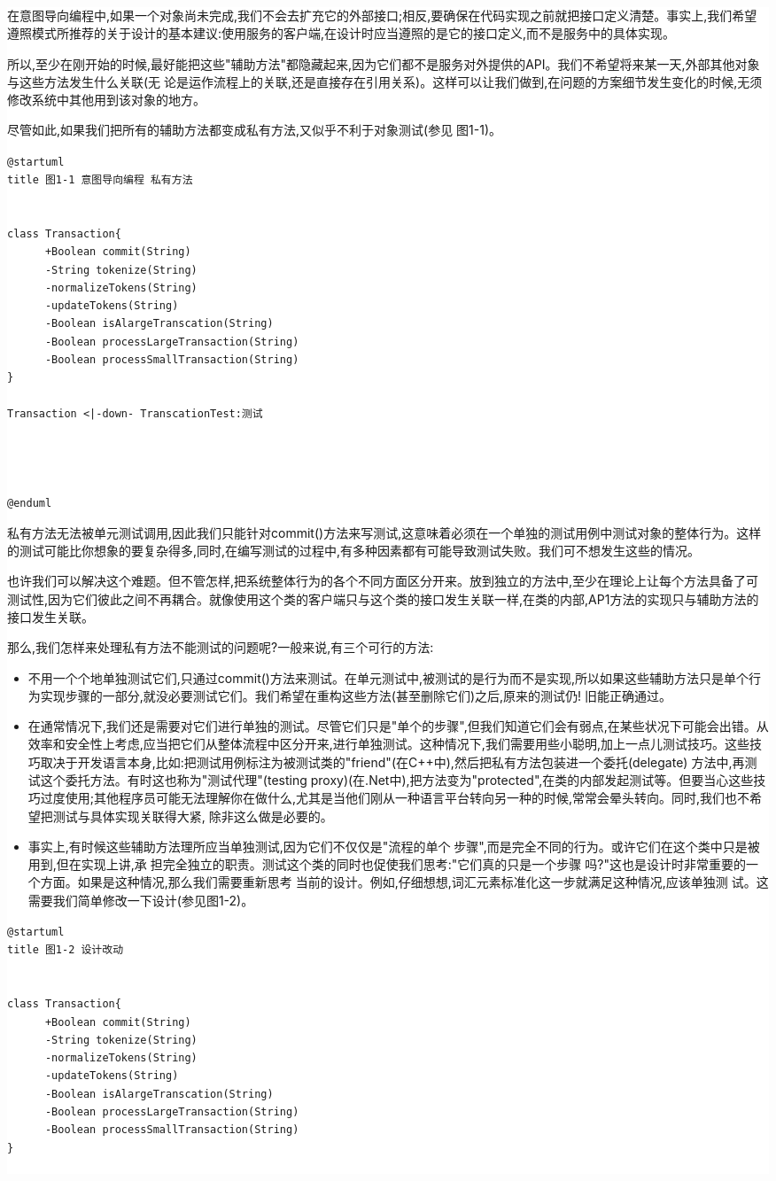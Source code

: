 在意图导向编程中,如果一个对象尚未完成,我们不会去扩充它的外部接口;相反,要确保在代码实现之前就把接口定义清楚。事实上,我们希望遵照模式所推荐的关于设计的基本建议:使用服务的客户端,在设计时应当遵照的是它的接口定义,而不是服务中的具体实现。 

所以,至少在刚开始的时候,最好能把这些"辅助方法"都隐藏起来,因为它们都不是服务对外提供的API。我们不希望将来某一天,外部其他对象与这些方法发生什么关联(无 论是运作流程上的关联,还是直接存在引用关系)。这样可以让我们做到,在问题的方案细节发生变化的时候,无须修改系统中其他用到该对象的地方。

尽管如此,如果我们把所有的辅助方法都变成私有方法,又似乎不利于对象测试(参见 图1-1)。

```puml
@startuml
title 图1-1 意图导向编程 私有方法 


class Transaction{
	  +Boolean commit(String)
	  -String tokenize(String)
	  -normalizeTokens(String)
	  -updateTokens(String)
	  -Boolean isAlargeTranscation(String)
	  -Boolean processLargeTransaction(String)
	  -Boolean processSmallTransaction(String) 
}

Transaction <|-down- TranscationTest:测试




@enduml
```



私有方法无法被单元测试调用,因此我们只能针对commit()方法来写测试,这意味着必须在一个单独的测试用例中测试对象的整体行为。这样的测试可能比你想象的要复杂得多,同时,在编写测试的过程中,有多种因素都有可能导致测试失败。我们可不想发生这些的情况。

也许我们可以解决这个难题。但不管怎样,把系统整体行为的各个不同方面区分开来。放到独立的方法中,至少在理论上让每个方法具备了可测试性,因为它们彼此之间不再耦合。就像使用这个类的客户端只与这个类的接口发生关联一样,在类的内部,AP1方法的实现只与辅助方法的接口发生关联。 

那么,我们怎样来处理私有方法不能测试的问题呢?一般来说,有三个可行的方法:

* 不用一个个地单独测试它们,只通过commit()方法来测试。在单元测试中,被测试的是行为而不是实现,所以如果这些辅助方法只是单个行为实现步骤的一部分,就没必要测试它们。我们希望在重构这些方法(甚至删除它们)之后,原来的测试仍! 旧能正确通过。

* 在通常情况下,我们还是需要对它们进行单独的测试。尽管它们只是"单个的步骤",但我们知道它们会有弱点,在某些状况下可能会出错。从效率和安全性上考虑,应当把它们从整体流程中区分开来,进行单独测试。这种情况下,我们需要用些小聪明,加上一点儿测试技巧。这些技巧取决于开发语言本身,比如:把测试用例标注为被测试类的"friend"(在C++中),然后把私有方法包装进一个委托(delegate) 方法中,再测试这个委托方法。有时这也称为"测试代理"(testing proxy)(在.Net中),把方法变为"protected",在类的内部发起测试等。但要当心这些技巧过度使用;其他程序员可能无法理解你在做什么,尤其是当他们刚从一种语言平台转向另一种的时候,常常会晕头转向。同时,我们也不希望把测试与具体实现关联得大紧, 除非这么做是必要的。 

* 事实上,有时候这些辅助方法理所应当单独测试,因为它们不仅仅是"流程的单个 步骤",而是完全不同的行为。或许它们在这个类中只是被用到,但在实现上讲,承 担完全独立的职责。测试这个类的同时也促使我们思考:"它们真的只是一个步骤 吗?"这也是设计时非常重要的一个方面。如果是这种情况,那么我们需要重新思考 当前的设计。例如,仔细想想,词汇元素标准化这一步就满足这种情况,应该单独测 试。这需要我们简单修改一下设计(参见图1-2)。


```puml
@startuml
title 图1-2 设计改动 


class Transaction{
	  +Boolean commit(String)
	  -String tokenize(String)
	  -normalizeTokens(String)
	  -updateTokens(String)
	  -Boolean isAlargeTranscation(String)
	  -Boolean processLargeTransaction(String)
	  -Boolean processSmallTransaction(String) 
}


```